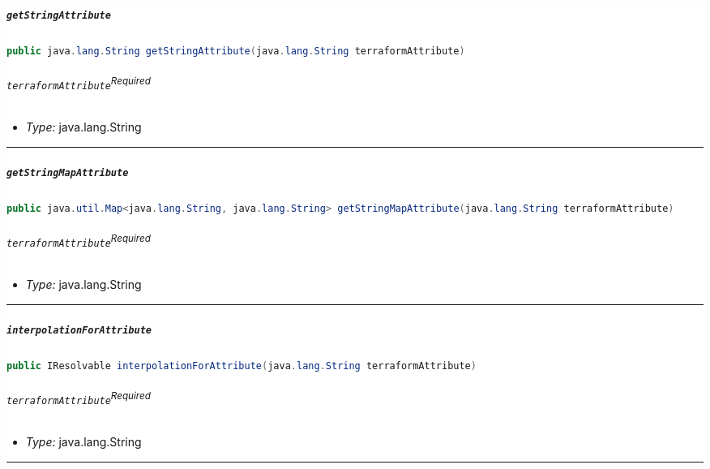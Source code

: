 ##### `getStringAttribute` <a name="getStringAttribute" id="@cdktf/provider-cloudflare.dataCloudflareEmailSecurityBlockSenders.DataCloudflareEmailSecurityBlockSenders.getStringAttribute"></a>

```java
public java.lang.String getStringAttribute(java.lang.String terraformAttribute)
```

###### `terraformAttribute`<sup>Required</sup> <a name="terraformAttribute" id="@cdktf/provider-cloudflare.dataCloudflareEmailSecurityBlockSenders.DataCloudflareEmailSecurityBlockSenders.getStringAttribute.parameter.terraformAttribute"></a>

- *Type:* java.lang.String

---

##### `getStringMapAttribute` <a name="getStringMapAttribute" id="@cdktf/provider-cloudflare.dataCloudflareEmailSecurityBlockSenders.DataCloudflareEmailSecurityBlockSenders.getStringMapAttribute"></a>

```java
public java.util.Map<java.lang.String, java.lang.String> getStringMapAttribute(java.lang.String terraformAttribute)
```

###### `terraformAttribute`<sup>Required</sup> <a name="terraformAttribute" id="@cdktf/provider-cloudflare.dataCloudflareEmailSecurityBlockSenders.DataCloudflareEmailSecurityBlockSenders.getStringMapAttribute.parameter.terraformAttribute"></a>

- *Type:* java.lang.String

---

##### `interpolationForAttribute` <a name="interpolationForAttribute" id="@cdktf/provider-cloudflare.dataCloudflareEmailSecurityBlockSenders.DataCloudflareEmailSecurityBlockSenders.interpolationForAttribute"></a>

```java
public IResolvable interpolationForAttribute(java.lang.String terraformAttribute)
```

###### `terraformAttribute`<sup>Required</sup> <a name="terraformAttribute" id="@cdktf/provider-cloudflare.dataCloudflareEmailSecurityBlockSenders.DataCloudflareEmailSecurityBlockSenders.interpolationForAttribute.parameter.terraformAttribute"></a>

- *Type:* java.lang.String

---
